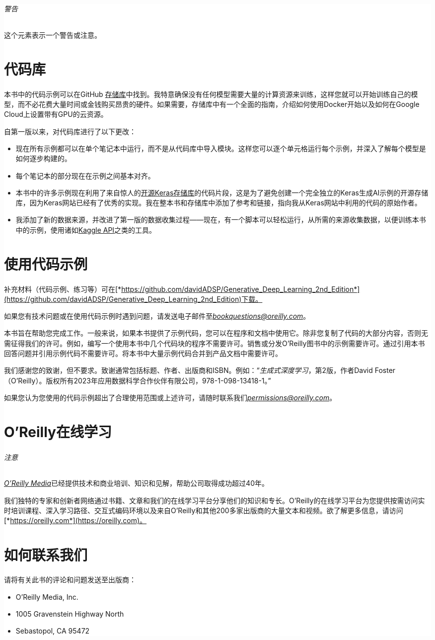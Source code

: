 ###### 警告

这个元素表示一个警告或注意。

# 代码库

本书中的代码示例可以在GitHub [存储库](https://github.com/davidADSP/Generative_Deep_Learning_2nd_Edition)中找到。我特意确保没有任何模型需要大量的计算资源来训练，这样您就可以开始训练自己的模型，而不必花费大量时间或金钱购买昂贵的硬件。如果需要，存储库中有一个全面的指南，介绍如何使用Docker开始以及如何在Google Cloud上设置带有GPU的云资源。

自第一版以来，对代码库进行了以下更改：

+   现在所有示例都可以在单个笔记本中运行，而不是从代码库中导入模块。这样您可以逐个单元格运行每个示例，并深入了解每个模型是如何逐步构建的。

+   每个笔记本的部分现在在示例之间基本对齐。

+   本书中的许多示例现在利用了来自惊人的[开源Keras存储库](https://oreil.ly/1UTwa)的代码片段，这是为了避免创建一个完全独立的Keras生成AI示例的开源存储库，因为Keras网站已经有了优秀的实现。我在整本书和存储库中添加了参考和链接，指向我从Keras网站中利用的代码的原始作者。

+   我添加了新的数据来源，并改进了第一版的数据收集过程——现在，有一个脚本可以轻松运行，从所需的来源收集数据，以便训练本书中的示例，使用诸如[Kaggle API](https://oreil.ly/8ibPw)之类的工具。

# 使用代码示例

补充材料（代码示例、练习等）可在[*https://github.com/davidADSP/Generative_Deep_Learning_2nd_Edition*](https://github.com/davidADSP/Generative_Deep_Learning_2nd_Edition)下载。

如果您有技术问题或在使用代码示例时遇到问题，请发送电子邮件至[*bookquestions@oreilly.com*](mailto:bookquestions@oreilly.com)。

本书旨在帮助您完成工作。一般来说，如果本书提供了示例代码，您可以在程序和文档中使用它。除非您复制了代码的大部分内容，否则无需征得我们的许可。例如，编写一个使用本书中几个代码块的程序不需要许可。销售或分发O’Reilly图书中的示例需要许可。通过引用本书回答问题并引用示例代码不需要许可。将本书中大量示例代码合并到产品文档中需要许可。

我们感谢您的致谢，但不要求。致谢通常包括标题、作者、出版商和ISBN。例如：“*生成式深度学习*，第2版，作者David Foster（O’Reilly）。版权所有2023年应用数据科学合作伙伴有限公司，978-1-098-13418-1。”

如果您认为您使用的代码示例超出了合理使用范围或上述许可，请随时联系我们[*permissions@oreilly.com*](mailto:permissions@oreilly.com)。

# O’Reilly在线学习

###### 注意

[*O’Reilly Media*](https://oreilly.com)已经提供技术和商业培训、知识和见解，帮助公司取得成功超过40年。

我们独特的专家和创新者网络通过书籍、文章和我们的在线学习平台分享他们的知识和专长。O’Reilly的在线学习平台为您提供按需访问实时培训课程、深入学习路径、交互式编码环境以及来自O’Reilly和其他200多家出版商的大量文本和视频。欲了解更多信息，请访问[*https://oreilly.com*](https://oreilly.com)。

# 如何联系我们

请将有关此书的评论和问题发送至出版商：

+   O’Reilly Media, Inc.

+   1005 Gravenstein Highway North

+   Sebastopol, CA 95472
